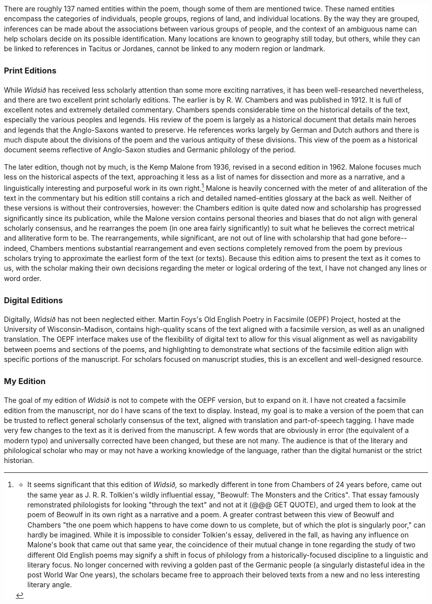 There are roughly 137 named entities within the poem, though some of them are mentioned twice. These named entities encompass the categories of individuals, people groups, regions of land, and individual locations. By the way they are grouped, inferences can be made about the associations between various groups of people, and the context of an ambiguous name can help scholars decide on its possible identification. Many locations are known to geography still today, but others, while they can be linked to references in Tacitus or Jordanes, cannot be linked to any modern region or landmark.

### Print Editions

While *Widsið* has received less scholarly attention than some more exciting narratives, it has been well-researched nevertheless, and there are two excellent print scholarly editions. The earlier is by R. W. Chambers and was published in 1912. It is full of excellent notes and extremely detailed commentary. Chambers spends considerable time on the historical details of the text, especially the various peoples and legends. His review of the poem is largely as a historical document that details main heroes and legends that the Anglo-Saxons wanted to preserve. He references works largely by German and Dutch authors and there is much dispute about the divisions of the poem and the various antiquity of these divisions. This view of the poem as a historical document seems reflective of Anglo-Saxon studies and Germanic philology of the period.

The later edition, though not by much, is the Kemp Malone from 1936, revised in a second edition in 1962. Malone focuses much less on the historical aspects of the text, approaching it less as a list of names for dissection and more as a narrative, and a linguistically interesting and purposeful work in its own right.[^1] Malone is heavily concerned with the meter of and alliteration of the text in the commentary but his edition still contains a rich and detailed named-entities glossary at the back as well. Neither of these versions is without their controversies, however: the Chambers edition is quite dated now and scholarship has progressed significantly since its publication, while the Malone version contains personal theories and biases that do not align with general scholarly consensus, and he rearranges the poem (in one area fairly significantly) to suit what he believes the correct metrical and alliterative form to be. 
The rearrangements, while significant, are not out of line with scholarship that had gone before--indeed, Chambers mentions substantial rearrangement and even sections completely removed from the poem by previous scholars trying to approximate the earliest form of the text (or texts). Because this edition aims to present the text as it comes to us, with the scholar making their own decisions regarding the meter or logical ordering of the text, I have not changed any lines or word order.

### Digital Editions

Digitally, *Widsið* has not been neglected either. Martin Foys's Old English Poetry in Facsimile (OEPF) Project, hosted at the University of Wisconsin-Madison, contains high-quality scans of the text aligned with a facsimile version, as well as an unaligned translation. The OEPF interface makes use of the flexibility of digital text to allow for this visual alignment as well as navigability between poems and sections of the poems, and highlighting to demonstrate what sections of the facsimile edition align with specific portions of the manuscript. For scholars focused on manuscript studies, this is an excellent and well-designed resource.

### My Edition

The goal of my edition of *Widsið* is not to compete with the OEPF version, but to expand on it. I have not created a facsimile edition from the manuscript, nor do I have scans of the text to display. Instead, my goal is to make a version of the poem that can be trusted to reflect general scholarly consensus of the text, aligned with translation and part-of-speech tagging. I have made very few changes to the text as it is derived from the manuscript. A few words that are obviously in error (the equivalent of a modern typo) and universally corrected have been changed, but these are not many. The audience is that of the literary and philological scholar who may or may not have a working knowledge of the language, rather than the digital humanist or the strict historian.


[^1]: * It seems significant that this edition of _Widsið,_ so markedly different in tone from Chambers of 24 years before, came out the same year as J. R. R. Tolkien's wildly influential essay, "Beowulf: The Monsters and the Critics". That essay famously remonstrated philologists for looking "through the text" and not at it (@@@ GET QUOTE), and urged them to look at the poem of Beowulf in its own right as a narrative and a poem. A greater contrast between this view of Beowulf and Chambers "the one poem which happens to have come down to us complete, but of which the plot is singularly poor," can hardly be imagined. While it is impossible to consider Tolkien's essay, delivered in the fall, as having any influence on Malone's book that came out that same year, the coincidence of their mutual change in tone regarding the study of two different Old English poems may signify a shift in focus of philology from a historically-focused discipline to a linguistic and literary focus. No longer concerned with reviving a golden past of the Germanic people (a singularly distasteful idea in the post World War One years), the scholars became free to approach their beloved texts from a new and no less interesting literary angle.
[^2]: A thula is a name-list or a catalogue used often as mnemonic devices and common in old Germanic literature. _Widsið_ is the most widely-known example in Old English literature but the famous dwarf-list of the _Völuspá_ is one of the best known thulas of Germanic literature. Many Eddic poems contain thulas within the larger narrative.
[^3]: "Thence I traversed all the land of the Goths,  